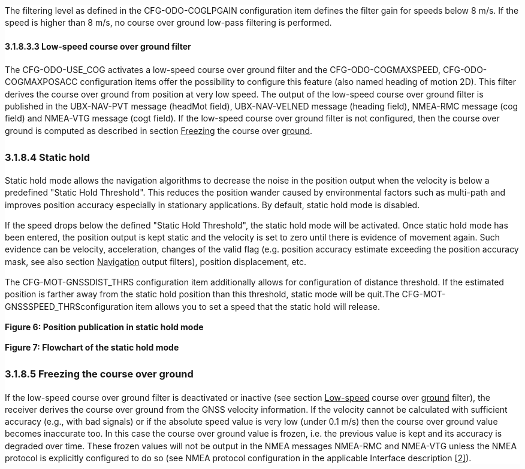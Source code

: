 The filtering level as defined in the CFG-ODO-COGLPGAIN configuration item defines the filter gain for speeds below 8 m/s. If the speed is higher than 8 m/s, no course over ground low-pass filtering is performed.

#### <span id="page-29-0"></span>**3.1.8.3.3 Low-speed course over ground filter**

The CFG-ODO-USE\_COG activates a low-speed course over ground filter and the CFG-ODO-COGMAXSPEED, CFG-ODO-COGMAXPOSACC configuration items offer the possibility to configure this feature (also named heading of motion 2D). This filter derives the course over ground from position at very low speed. The output of the low-speed course over ground filter is published in the UBX-NAV-PVT message (headMot field), UBX-NAV-VELNED message (heading field), NMEA-RMC message (cog field) and NMEA-VTG message (cogt field). If the low-speed course over ground filter is not configured, then the course over ground is computed as described in section [Freezing](#page-31-0) the course over [ground](#page-31-0).



### **3.1.8.4 Static hold**

Static hold mode allows the navigation algorithms to decrease the noise in the position output when the velocity is below a predefined "Static Hold Threshold". This reduces the position wander caused by environmental factors such as multi-path and improves position accuracy especially in stationary applications. By default, static hold mode is disabled.

If the speed drops below the defined "Static Hold Threshold", the static hold mode will be activated. Once static hold mode has been entered, the position output is kept static and the velocity is set to zero until there is evidence of movement again. Such evidence can be velocity, acceleration, changes of the valid flag (e.g. position accuracy estimate exceeding the position accuracy mask, see also section [Navigation](#page-28-1) output filters), position displacement, etc.

The CFG-MOT-GNSSDIST\_THRS configuration item additionally allows for configuration of distance threshold. If the estimated position is farther away from the static hold position than this threshold, static mode will be quit.The CFG-MOT-GNSSSPEED\_THRSconfiguration item allows you to set a speed that the static hold will release.



**Figure 6: Position publication in static hold mode**





**Figure 7: Flowchart of the static hold mode**

### <span id="page-31-0"></span>**3.1.8.5 Freezing the course over ground**

If the low-speed course over ground filter is deactivated or inactive (see section [Low-speed](#page-29-0) course over [ground](#page-29-0) filter), the receiver derives the course over ground from the GNSS velocity information. If the velocity cannot be calculated with sufficient accuracy (e.g., with bad signals) or if the absolute speed value is very low (under 0.1 m/s) then the course over ground value becomes inaccurate too. In this case the course over ground value is frozen, i.e. the previous value is kept and its accuracy is degraded over time. These frozen values will not be output in the NMEA messages NMEA-RMC and NMEA-VTG unless the NMEA protocol is explicitly configured to do so (see NMEA protocol configuration in the applicable Interface description [[2\]](#page-126-1)).

